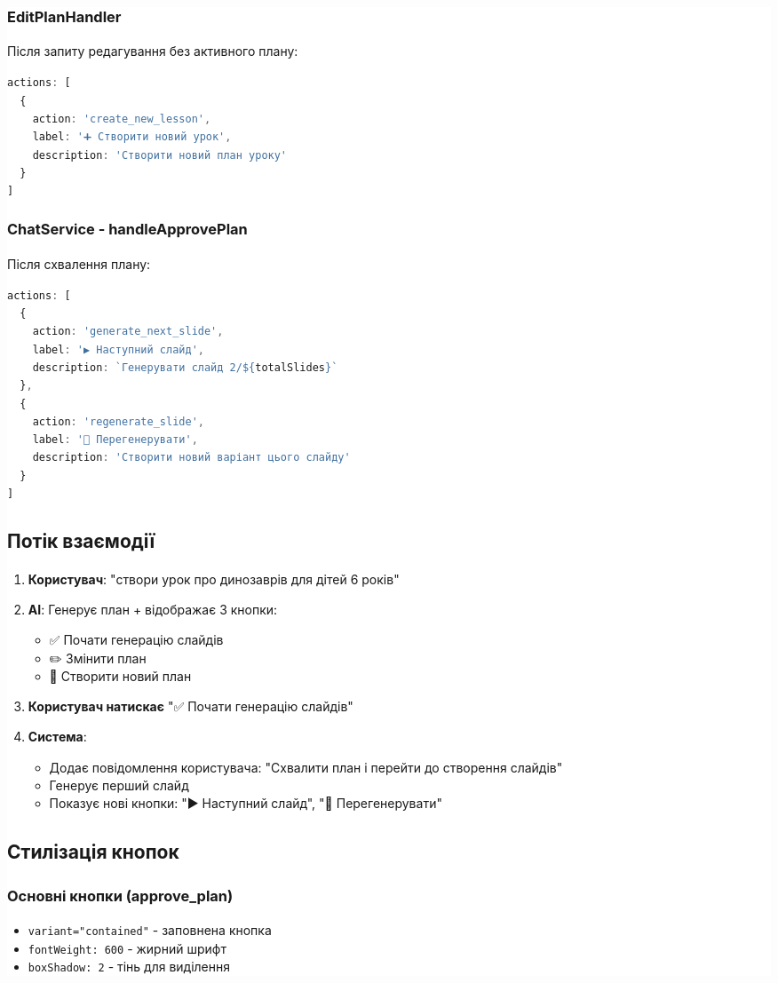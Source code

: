 ### EditPlanHandler
Після запиту редагування без активного плану:

```typescript
actions: [
  {
    action: 'create_new_lesson',
    label: '➕ Створити новий урок',
    description: 'Створити новий план уроку'
  }
]
```

### ChatService - handleApprovePlan
Після схвалення плану:

```typescript
actions: [
  {
    action: 'generate_next_slide',
    label: '▶️ Наступний слайд',
    description: `Генерувати слайд 2/${totalSlides}`
  },
  {
    action: 'regenerate_slide',
    label: '🔄 Перегенерувати',
    description: 'Створити новий варіант цього слайду'
  }
]
```

## Потік взаємодії

1. **Користувач**: "створи урок про динозаврів для дітей 6 років"
2. **AI**: Генерує план + відображає 3 кнопки:
   - ✅ Почати генерацію слайдів
   - ✏️ Змінити план  
   - 🔄 Створити новий план

3. **Користувач натискає** "✅ Почати генерацію слайдів"
4. **Система**: 
   - Додає повідомлення користувача: "Схвалити план і перейти до створення слайдів"
   - Генерує перший слайд
   - Показує нові кнопки: "▶️ Наступний слайд", "🔄 Перегенерувати"

## Стилізація кнопок

### Основні кнопки (approve_plan)
- `variant="contained"` - заповнена кнопка
- `fontWeight: 600` - жирний шрифт
- `boxShadow: 2` - тінь для виділення
